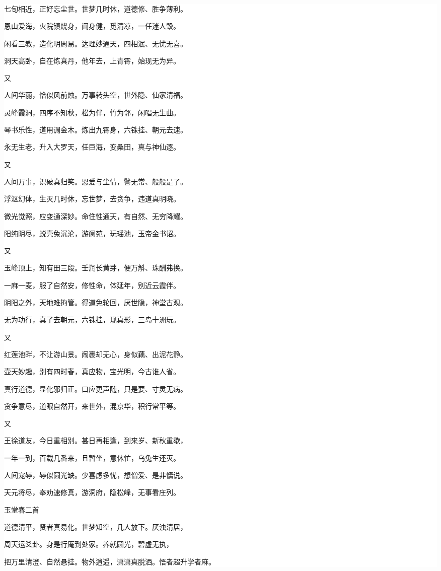七旬相近，正好忘尘世。世梦几时休，道德修、胜争薄利。  

恩山爱海，火院镇烧身，闻身健，觅清凉，一任迷人毁。  

闲看三教，造化明周易。达理妙通天，四相泯、无忧无喜。  

洞天高卧，自在炼真丹，他年去，上青霄，始现无为异。  

又  

人间华丽，恰似风前烛。万事转头空，世外隐、仙家清福。  

灵峰霞洞，四序不知秋，松为伴，竹为邻，闲唱无生曲。  

琴书乐性，道用调金木。炼出九霄身，六铢挂、朝元去速。  

永无生老，升入大罗天，任巨海，变桑田，真与神仙逐。  

又  

人间万事，识破真归笑。恩爱与尘情，譬无常、般般是了。  

浮沤幻体，生灭几时休，忘世梦，去贪争，违道真明晓。  

微光觉照，应变通深妙。命住性通天，有自然、无穷降耀。  

阳纯阴尽，蜕壳兔沉沦，游阆苑，玩瑶池，玉帝金书诏。  

又  

玉峰顶上，知有田三段。壬润长黄芽，便万斛、珠酬弗换。  

一麻一麦，服了自然安，修性命，体延年，别近云霞伴。  

阴阳之外，天地难拘管。得道免轮回，厌世隐，神堂古观。  

无为功行，真了去朝元，六铢挂，现真形，三岛十洲玩。  

又  

红莲池畔，不让游山景。闹裹却无心，身似藕、出泥花静。  

壶天妙趣，别有四时春，真应物，宝光明，今古谁人省。  

真行道德，显化邪归正。口应更声随，只是要、寸灵无病。  

贪争意尽，道眼自然开，来世外，混京华，积行常平等。  

又  

王徐道友，今日重相别。甚日再相逢，到来岁、新秋重歇，  

一年一到，百载几番来，且暂坐，意休忙，乌兔生还灭。  

人间宠辱，辱似圆光缺。少喜虑多忧，想僧爱、是非慵说。  

天元将尽，奉劝速修真，游洞府，隐松峰，无事看庄列。  

玉堂春二首  

道德清平，贤者真易化。世梦知空，几人放下。厌浊清居，  

周天运爻卦。身是行庵到处家。养就圆光，碧虚无执，  

把万里清澄、自然悬挂。物外逍遥，潇潇真脱洒。悟者超升学者麻。  
